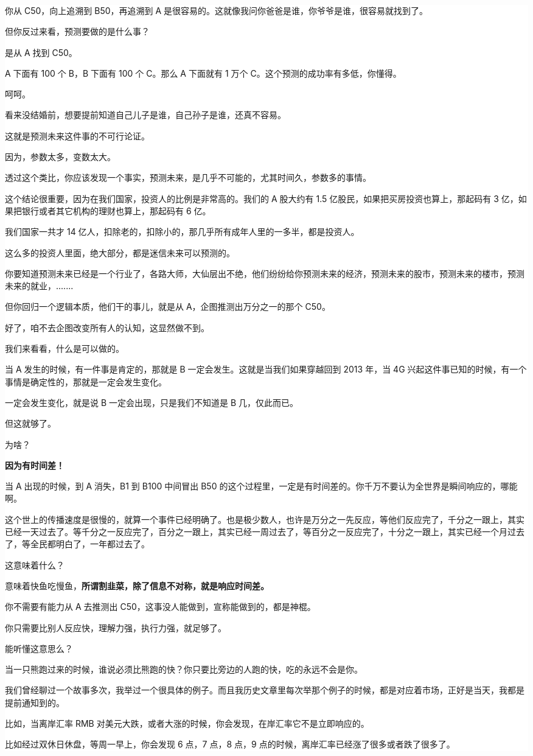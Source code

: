 你从 C50，向上追溯到 B50，再追溯到 A 是很容易的。这就像我问你爸爸是谁，你爷爷是谁，很容易就找到了。

但你反过来看，预测要做的是什么事？

是从 A 找到 C50。

A 下面有 100 个 B，B 下面有 100 个 C。那么 A 下面就有 1 万个 C。这个预测的成功率有多低，你懂得。

呵呵。

看来没结婚前，想要提前知道自己儿子是谁，自己孙子是谁，还真不容易。

这就是预测未来这件事的不可行论证。

因为，参数太多，变数太大。

透过这个类比，你应该发现一个事实，预测未来，是几乎不可能的，尤其时间久，参数多的事情。

这个结论很重要，因为在我们国家，投资人的比例是非常高的。我们的 A 股大约有 1.5 亿股民，如果把买房投资也算上，那起码有 3 亿，如果把银行或者其它机构的理财也算上，那起码有 6 亿。

我们国家一共才 14 亿人，扣除老的，扣除小的，那几乎所有成年人里的一多半，都是投资人。

这么多的投资人里面，绝大部分，都是迷信未来可以预测的。

你要知道预测未来已经是一个行业了，各路大师，大仙层出不绝，他们纷纷给你预测未来的经济，预测未来的股市，预测未来的楼市，预测未来的就业，.......

但你回归一个逻辑本质，他们干的事儿，就是从 A，企图推测出万分之一的那个 C50。

好了，咱不去企图改变所有人的认知，这显然做不到。

我们来看看，什么是可以做的。

当 A 发生的时候，有一件事是肯定的，那就是 B 一定会发生。这就是当我们如果穿越回到 2013 年，当 4G 兴起这件事已知的时候，有一个事情是确定性的，那就是一定会发生变化。

一定会发生变化，就是说 B 一定会出现，只是我们不知道是 B 几，仅此而已。

但这就够了。

为啥？

**因为有时间差！**

当 A 出现的时候，到 A 消失，B1 到 B100 中间冒出 B50 的这个过程里，一定是有时间差的。你千万不要认为全世界是瞬间响应的，哪能啊。

这个世上的传播速度是很慢的，就算一个事件已经明确了。也是极少数人，也许是万分之一先反应，等他们反应完了，千分之一跟上，其实已经一天过去了。等千分之一反应完了，百分之一跟上，其实已经一周过去了，等百分之一反应完了，十分之一跟上，其实已经一个月过去了，等全民都明白了，一年都过去了。

这意味着什么？

意味着快鱼吃慢鱼，**所谓割韭菜，除了信息不对称，就是响应时间差。**

你不需要有能力从 A 去推测出 C50，这事没人能做到，宣称能做到的，都是神棍。

你只需要比别人反应快，理解力强，执行力强，就足够了。

能听懂这意思么？

当一只熊跑过来的时候，谁说必须比熊跑的快？你只要比旁边的人跑的快，吃的永远不会是你。

我们曾经聊过一个故事多次，我举过一个很具体的例子。而且我历史文章里每次举那个例子的时候，都是对应着市场，正好是当天，我都是提前通知到的。

比如，当离岸汇率 RMB 对美元大跌，或者大涨的时候，你会发现，在岸汇率它不是立即响应的。

比如经过双休日休盘，等周一早上，你会发现 6 点，7 点，8 点，9 点的时候，离岸汇率已经涨了很多或者跌了很多了。

